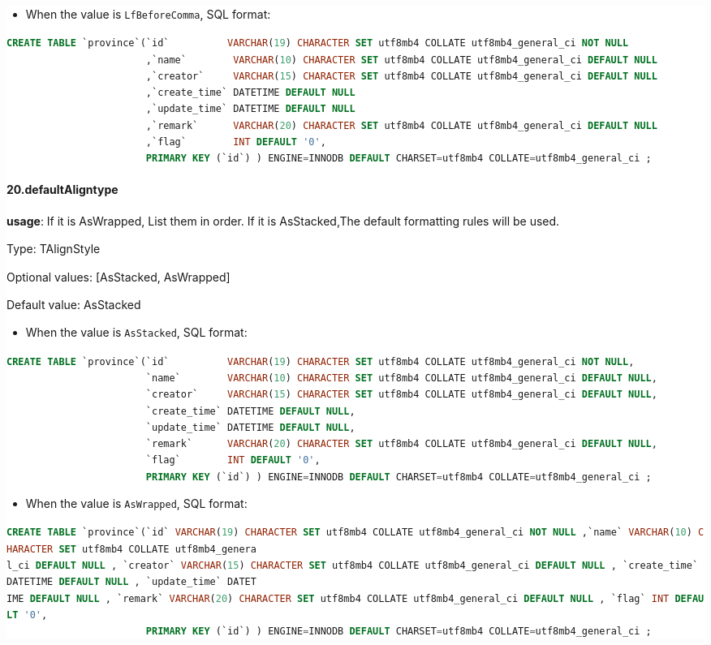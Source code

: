 
- When the value is `LfBeforeComma`, SQL format:

```sql
CREATE TABLE `province`(`id`          VARCHAR(19) CHARACTER SET utf8mb4 COLLATE utf8mb4_general_ci NOT NULL
                        ,`name`        VARCHAR(10) CHARACTER SET utf8mb4 COLLATE utf8mb4_general_ci DEFAULT NULL
                        ,`creator`     VARCHAR(15) CHARACTER SET utf8mb4 COLLATE utf8mb4_general_ci DEFAULT NULL
                        ,`create_time` DATETIME DEFAULT NULL
                        ,`update_time` DATETIME DEFAULT NULL
                        ,`remark`      VARCHAR(20) CHARACTER SET utf8mb4 COLLATE utf8mb4_general_ci DEFAULT NULL
                        ,`flag`        INT DEFAULT '0',
                        PRIMARY KEY (`id`) ) ENGINE=INNODB DEFAULT CHARSET=utf8mb4 COLLATE=utf8mb4_general_ci ;
```

#### 20.defaultAligntype

**usage**: If it is AsWrapped, List them in order. If it is AsStacked,The default formatting rules will be used.

Type: TAlignStyle

Optional values: [AsStacked, AsWrapped]

Default value: AsStacked

- When the value is `AsStacked`, SQL format:

```sql
CREATE TABLE `province`(`id`          VARCHAR(19) CHARACTER SET utf8mb4 COLLATE utf8mb4_general_ci NOT NULL,
                        `name`        VARCHAR(10) CHARACTER SET utf8mb4 COLLATE utf8mb4_general_ci DEFAULT NULL,
                        `creator`     VARCHAR(15) CHARACTER SET utf8mb4 COLLATE utf8mb4_general_ci DEFAULT NULL,
                        `create_time` DATETIME DEFAULT NULL,
                        `update_time` DATETIME DEFAULT NULL,
                        `remark`      VARCHAR(20) CHARACTER SET utf8mb4 COLLATE utf8mb4_general_ci DEFAULT NULL,
                        `flag`        INT DEFAULT '0',
                        PRIMARY KEY (`id`) ) ENGINE=INNODB DEFAULT CHARSET=utf8mb4 COLLATE=utf8mb4_general_ci ;
```

- When the value is `AsWrapped`, SQL format:

```sql
CREATE TABLE `province`(`id` VARCHAR(19) CHARACTER SET utf8mb4 COLLATE utf8mb4_general_ci NOT NULL ,`name` VARCHAR(10) CHARACTER SET utf8mb4 COLLATE utf8mb4_genera
l_ci DEFAULT NULL , `creator` VARCHAR(15) CHARACTER SET utf8mb4 COLLATE utf8mb4_general_ci DEFAULT NULL , `create_time` DATETIME DEFAULT NULL , `update_time` DATET
IME DEFAULT NULL , `remark` VARCHAR(20) CHARACTER SET utf8mb4 COLLATE utf8mb4_general_ci DEFAULT NULL , `flag` INT DEFAULT '0',
                        PRIMARY KEY (`id`) ) ENGINE=INNODB DEFAULT CHARSET=utf8mb4 COLLATE=utf8mb4_general_ci ;
```
